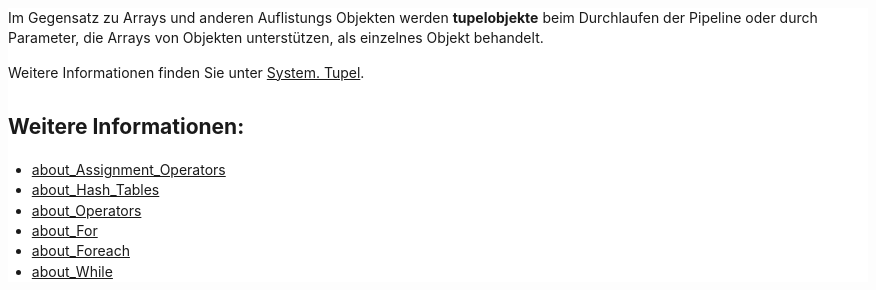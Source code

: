 Im Gegensatz zu Arrays und anderen Auflistungs Objekten werden **tupelobjekte** beim Durchlaufen der Pipeline oder durch Parameter, die Arrays von Objekten unterstützen, als einzelnes Objekt behandelt.

Weitere Informationen finden Sie unter [System. Tupel](/dotnet/api/system.tuple).

## <a name="see-also"></a>Weitere Informationen:

- [about_Assignment_Operators](about_Assignment_Operators.md)
- [about_Hash_Tables](about_Hash_Tables.md)
- [about_Operators](about_Operators.md)
- [about_For](about_For.md)
- [about_Foreach](about_Foreach.md)
- [about_While](about_While.md)
